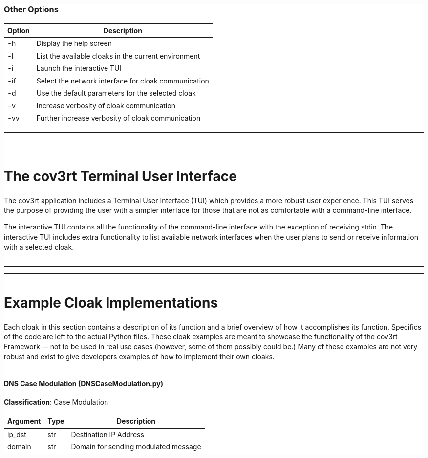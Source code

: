 ### Other Options
| Option | Description |
| ----- | ----- |
| -h | Display the help screen |
| -l | List the available cloaks in the current environment |
| -i | Launch the interactive TUI |
| -if | Select the network interface for cloak communication |
| -d | Use the default parameters for the selected cloak |
| -v | Increase verbosity of cloak communication |
| -vv | Further increase verbosity of cloak communication |

***
***
***

# The cov3rt Terminal User Interface
The cov3rt application includes a Terminal User Interface (TUI) which provides a more robust user experience. This TUI serves the purpose of providing the user with a simpler interface for those that are not as comfortable with a command-line interface.

The interactive TUI contains all the functionality of the command-line interface with the exception of receiving stdin. The interactive TUI includes extra functionality to list available network interfaces when the user plans to send or receive information with a selected cloak.

***
***
***

# Example Cloak Implementations
Each cloak in this section contains a description of its function and a brief overview of how it accomplishes its function. Specifics of the code are left to the actual Python files.
These cloak examples are meant to showcase the functionality of the cov3rt Framework -- not to be used in real use cases (however, some of them possibly could be.) Many of these examples are not very robust and exist to give developers examples of how to implement their own cloaks.
***
#### DNS Case Modulation (DNSCaseModulation.py)
**Classification**: Case Modulation

| Argument | Type | Description | 
| ----- | ----- | ------ |
| ip_dst | str | Destination IP Address |
| domain | str | Domain for sending modulated message |
